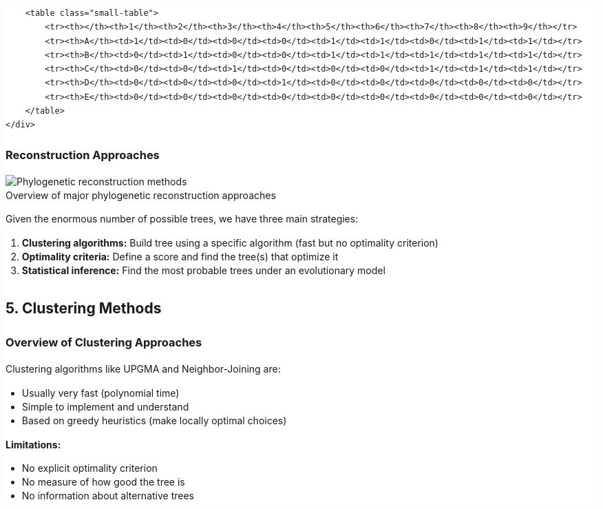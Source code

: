         <table class="small-table">
            <tr><th></th><th>1</th><th>2</th><th>3</th><th>4</th><th>5</th><th>6</th><th>7</th><th>8</th><th>9</th></tr>
            <tr><th>A</th><td>1</td><td>0</td><td>0</td><td>0</td><td>1</td><td>1</td><td>0</td><td>1</td><td>1</td></tr>
            <tr><th>B</th><td>0</td><td>1</td><td>0</td><td>0</td><td>1</td><td>1</td><td>1</td><td>1</td><td>1</td></tr>
            <tr><th>C</th><td>0</td><td>0</td><td>1</td><td>0</td><td>0</td><td>0</td><td>1</td><td>1</td><td>1</td></tr>
            <tr><th>D</th><td>0</td><td>0</td><td>0</td><td>1</td><td>0</td><td>0</td><td>0</td><td>0</td><td>0</td></tr>
            <tr><th>E</th><td>0</td><td>0</td><td>0</td><td>0</td><td>0</td><td>0</td><td>0</td><td>0</td><td>0</td></tr>
        </table>
    </div>
</div>

<h3>Reconstruction Approaches</h3>

<div class="figure">
    <img src="{{ site.baseurl }}/lecture5/PhylogeneticReconstruction.png" alt="Phylogenetic reconstruction methods">
    <div class="figure-caption">Overview of major phylogenetic reconstruction approaches</div>
</div>

<p>Given the enormous number of possible trees, we have three main strategies:</p>

<ol>
    <li><strong>Clustering algorithms:</strong> Build tree using a specific algorithm (fast but no optimality criterion)</li>
    <li><strong>Optimality criteria:</strong> Define a score and find the tree(s) that optimize it</li>
    <li><strong>Statistical inference:</strong> Find the most probable trees under an evolutionary model</li>
</ol>
</section>

<section class="section" id="clustering-methods">
<h2>5. Clustering Methods</h2>

<h3>Overview of Clustering Approaches</h3>

<p>Clustering algorithms like UPGMA and Neighbor-Joining are:</p>
<ul>
    <li>Usually very fast (polynomial time)</li>
    <li>Simple to implement and understand</li>
    <li>Based on greedy heuristics (make locally optimal choices)</li>
</ul>

<div class="alert alert-warning">
    <i class="fas fa-exclamation-triangle"></i>
    <div>
        <strong>Limitations:</strong>
        <ul>
            <li>No explicit optimality criterion</li>
            <li>No measure of how good the tree is</li>
            <li>No information about alternative trees</li>
        </ul>
    </div>
</div>
